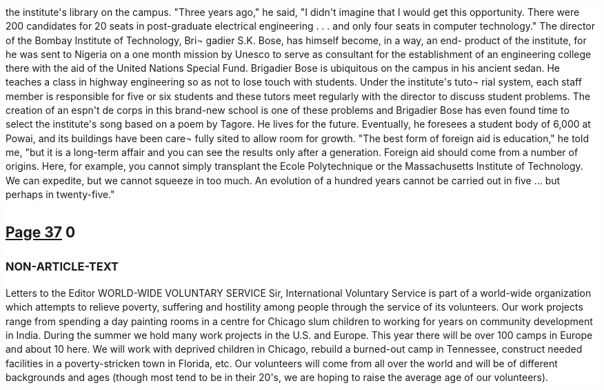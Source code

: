 the institute's library on the campus. "Three years ago," he
said, "I didn't imagine that I would get this opportunity.
There were 200 candidates for 20 seats in post-graduate
electrical engineering . . . and only four seats in computer
technology."
The director of the Bombay Institute of Technology, Bri¬
gadier S.K. Bose, has himself become, in a way, an end-
product of the institute, for he was sent to Nigeria on a one
month mission by Unesco to serve as consultant for the
establishment of an engineering college there with the aid
of the United Nations Special Fund.
Brigadier Bose is ubiquitous on the campus in his ancient
sedan. He teaches a class in highway engineering so as
not to lose touch with students. Under the institute's tuto¬
rial system, each staff member is responsible for five or six
students and these tutors meet regularly with the director
to discuss student problems. The creation of an espn't de
corps in this brand-new school is one of these problems
and Brigadier Bose has even found time to select the
institute's song based on a poem by Tagore.
He lives for the future. Eventually, he foresees a student
body of 6,000 at Powai, and its buildings have been care¬
fully sited to allow room for growth.
"The best form of foreign aid is education," he told me,
"but it is a long-term affair and you can see the results
only after a generation. Foreign aid should come from a
number of origins. Here, for example, you cannot simply
transplant the Ecole Polytechnique or the Massachusetts
Institute of Technology. We can expedite, but we cannot
squeeze in too much. An evolution of a hundred years
cannot be carried out in five ... but perhaps in twenty-five."
## [Page 37](https://demo.humlab.umu.se/courier/060487engo.pdf#page=37) 0
### NON-ARTICLE-TEXT
Letters to the Editor
WORLD-WIDE
VOLUNTARY SERVICE
Sir,
International Voluntary Service is
part of a world-wide organization
which attempts to relieve poverty,
suffering and hostility among people
through the service of its volunteers.
Our work projects range from
spending a day painting rooms in a
centre for Chicago slum children to
working for years on community
development in India.
During the summer we hold many
work projects in the U.S. and Europe.
This year there will be over 100 camps
in Europe and about 10 here. We will
work with deprived children in
Chicago, rebuild a burned-out camp
in Tennessee, construct needed
facilities in a poverty-stricken town
in Florida, etc. Our volunteers will
come from all over the world and will
be of different backgrounds and ages
(though most tend to be in their 20's,
we are hoping to raise the average
age of our volunteers).